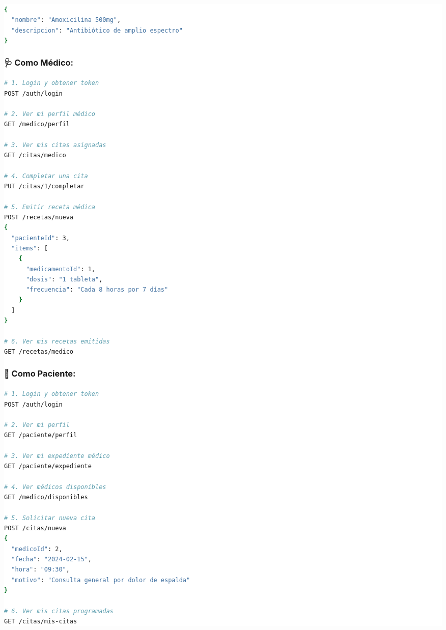 ```bash
{
  "nombre": "Amoxicilina 500mg",
  "descripcion": "Antibiótico de amplio espectro"
}
```

### **🩺 Como Médico:**
```bash
# 1. Login y obtener token
POST /auth/login

# 2. Ver mi perfil médico
GET /medico/perfil

# 3. Ver mis citas asignadas
GET /citas/medico

# 4. Completar una cita
PUT /citas/1/completar

# 5. Emitir receta médica
POST /recetas/nueva
{
  "pacienteId": 3,
  "items": [
    {
      "medicamentoId": 1,
      "dosis": "1 tableta",
      "frecuencia": "Cada 8 horas por 7 días"
    }
  ]
}

# 6. Ver mis recetas emitidas
GET /recetas/medico
```

### **👤 Como Paciente:**
```bash
# 1. Login y obtener token  
POST /auth/login

# 2. Ver mi perfil
GET /paciente/perfil

# 3. Ver mi expediente médico
GET /paciente/expediente

# 4. Ver médicos disponibles
GET /medico/disponibles

# 5. Solicitar nueva cita
POST /citas/nueva
{
  "medicoId": 2,
  "fecha": "2024-02-15", 
  "hora": "09:30",
  "motivo": "Consulta general por dolor de espalda"
}

# 6. Ver mis citas programadas
GET /citas/mis-citas

```